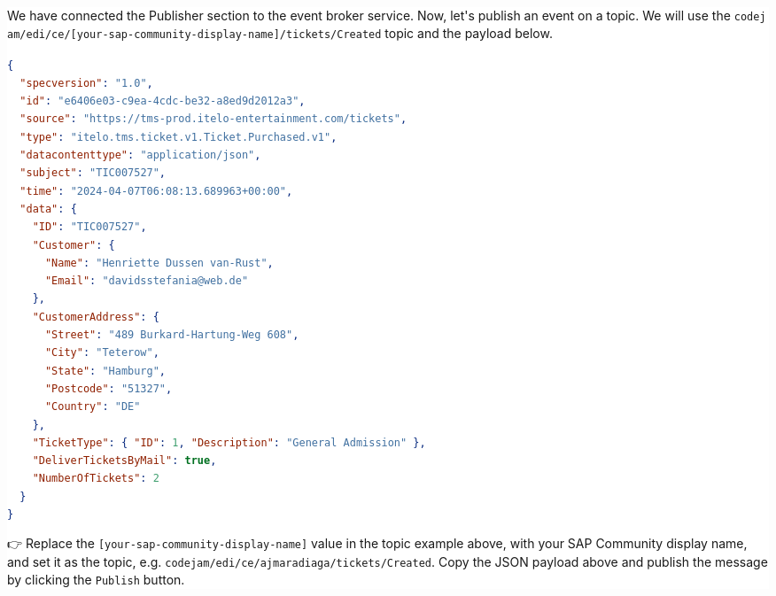 
We have connected the Publisher section to the event broker service. Now, let's publish an event on a topic. We will use the `codejam/edi/ce/[your-sap-community-display-name]/tickets/Created` topic and the payload below.

```json
{
  "specversion": "1.0",
  "id": "e6406e03-c9ea-4cdc-be32-a8ed9d2012a3",
  "source": "https://tms-prod.itelo-entertainment.com/tickets",
  "type": "itelo.tms.ticket.v1.Ticket.Purchased.v1",
  "datacontenttype": "application/json",
  "subject": "TIC007527",
  "time": "2024-04-07T06:08:13.689963+00:00",
  "data": {
    "ID": "TIC007527",
    "Customer": {
      "Name": "Henriette Dussen van-Rust",
      "Email": "davidsstefania@web.de"
    },
    "CustomerAddress": {
      "Street": "489 Burkard-Hartung-Weg 608",
      "City": "Teterow",
      "State": "Hamburg",
      "Postcode": "51327",
      "Country": "DE"
    },
    "TicketType": { "ID": 1, "Description": "General Admission" },
    "DeliverTicketsByMail": true,
    "NumberOfTickets": 2
  }
}
```

👉 Replace the `[your-sap-community-display-name]` value in the topic example above, with your SAP Community display name, and set it as the topic, e.g. `codejam/edi/ce/ajmaradiaga/tickets/Created`. Copy the JSON payload above and publish the message by clicking the `Publish` button.

<p align = "center">